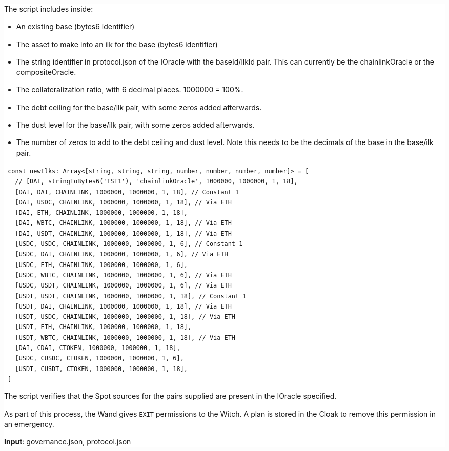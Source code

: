 

The script includes inside:


 - An existing base (bytes6 identifier)


 - The asset to make into an ilk for the base (bytes6 identifier)


 - The string identifier in protocol.json of the IOracle with the baseId/ilkId pair. This can currently be the chainlinkOracle or the compositeOracle.


 - The collateralization ratio, with 6 decimal places. 1000000 = 100%.


 - The debt ceiling for the base/ilk pair, with some zeros added afterwards.


 - The dust level for the base/ilk pair, with some zeros added afterwards.


 - The number of zeros to add to the debt ceiling and dust level. Note this needs to be the decimals of the base in the base/ilk pair.


```
 const newIlks: Array<[string, string, string, number, number, number, number]> = [
   // [DAI, stringToBytes6('TST1'), 'chainlinkOracle', 1000000, 1000000, 1, 18],
   [DAI, DAI, CHAINLINK, 1000000, 1000000, 1, 18], // Constant 1
   [DAI, USDC, CHAINLINK, 1000000, 1000000, 1, 18], // Via ETH
   [DAI, ETH, CHAINLINK, 1000000, 1000000, 1, 18],
   [DAI, WBTC, CHAINLINK, 1000000, 1000000, 1, 18], // Via ETH
   [DAI, USDT, CHAINLINK, 1000000, 1000000, 1, 18], // Via ETH
   [USDC, USDC, CHAINLINK, 1000000, 1000000, 1, 6], // Constant 1
   [USDC, DAI, CHAINLINK, 1000000, 1000000, 1, 6], // Via ETH
   [USDC, ETH, CHAINLINK, 1000000, 1000000, 1, 6],
   [USDC, WBTC, CHAINLINK, 1000000, 1000000, 1, 6], // Via ETH
   [USDC, USDT, CHAINLINK, 1000000, 1000000, 1, 6], // Via ETH
   [USDT, USDT, CHAINLINK, 1000000, 1000000, 1, 18], // Constant 1
   [USDT, DAI, CHAINLINK, 1000000, 1000000, 1, 18], // Via ETH
   [USDT, USDC, CHAINLINK, 1000000, 1000000, 1, 18], // Via ETH
   [USDT, ETH, CHAINLINK, 1000000, 1000000, 1, 18],
   [USDT, WBTC, CHAINLINK, 1000000, 1000000, 1, 18], // Via ETH
   [DAI, CDAI, CTOKEN, 1000000, 1000000, 1, 18],
   [USDC, CUSDC, CTOKEN, 1000000, 1000000, 1, 6],
   [USDT, CUSDT, CTOKEN, 1000000, 1000000, 1, 18],
 ]
```



The script verifies that the Spot sources for the pairs supplied are present in the IOracle specified.


As part of this process, the Wand gives `EXIT` permissions to the Witch.  A plan is stored in the Cloak to remove this permission in an emergency. 


**Input**: governance.json, protocol.json
